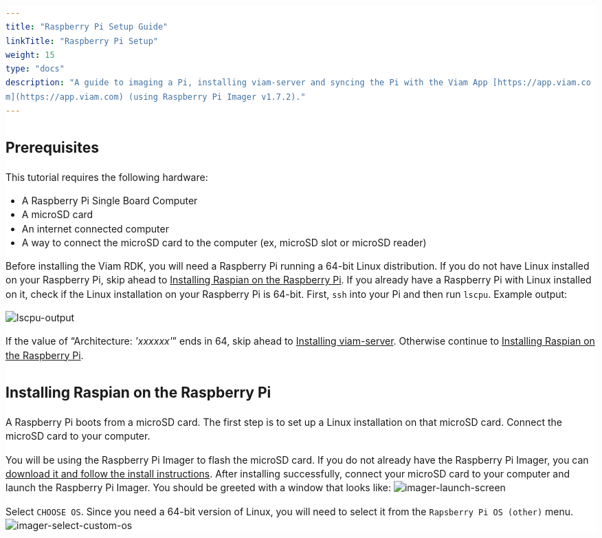 ```yaml
---
title: "Raspberry Pi Setup Guide"
linkTitle: "Raspberry Pi Setup"
weight: 15
type: "docs"
description: "A guide to imaging a Pi, installing viam-server and syncing the Pi with the Viam App [https://app.viam.com](https://app.viam.com) (using Raspberry Pi Imager v1.7.2)."
---
```


## Prerequisites

This tutorial requires the following hardware:

* A Raspberry Pi Single Board Computer
* A microSD card
* An internet connected computer
* A way to connect the microSD card to the computer (ex, microSD slot or microSD reader)

Before installing the Viam RDK, you will need a Raspberry Pi running a 64-bit Linux distribution.
If you do not have Linux installed on your Raspberry Pi, skip ahead to [Installing Raspian on the Raspberry Pi](#installing-raspian-on-the-raspberry-pi).
If you already have a Raspberry Pi with Linux installed on it, check if the Linux installation on your Raspberry Pi is 64-bit.
First, `ssh` into your Pi and then run `lscpu`.
Example output:

![lscpu-output](../../tutorials/img/lscpu-output.png)

If the value of “Architecture: _'xxxxxx'_” ends in 64, skip ahead to [Installing viam-server](#installing-viam-server).
Otherwise continue to [Installing Raspian on the Raspberry Pi](#installing-raspian-on-the-raspberry-pi).

## Installing Raspian on the Raspberry Pi
A Raspberry Pi boots from a microSD card.
The first step is to set up a Linux installation on that microSD card.
Connect the microSD card to your computer.

You will be using the Raspberry Pi Imager to flash the microSD card.
If you do not already have the Raspberry Pi Imager, you can [download it and follow the install instructions](https://www.raspberrypi.com/software/).
After installing successfully, connect your microSD card to your computer and launch the Raspberry Pi Imager.
You should be greeted with a window that looks like:
![imager-launch-screen](../../tutorials/img/imager-launch-screen.png)

Select `CHOOSE OS`.
Since you need a 64-bit version of Linux, you will need to select it from the `Rapsberry Pi OS (other)` menu.
![imager-select-custom-os](../../tutorials/img/select-other-custom-os.png)
